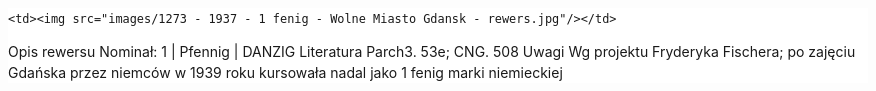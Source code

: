     <td><img src="images/1273 - 1937 - 1 fenig - Wolne Miasto Gdansk - rewers.jpg"/></td>
  </tr>
  <tr>
    <th>Opis rewersu</th>
    <td>Nominał: 1 | Pfennig | DANZIG</td>
  </tr>
  <tr>
    <th>Literatura</th>
    <td>Parch3. 53e; CNG. 508</td>
  </tr>
  <tr>
    <th>Uwagi</th>
    <td>Wg projektu Fryderyka Fischera; po zajęciu Gdańska przez niemców w 1939 roku kursowała nadal jako 1 fenig marki niemieckiej</td>
  </tr>
</table>
